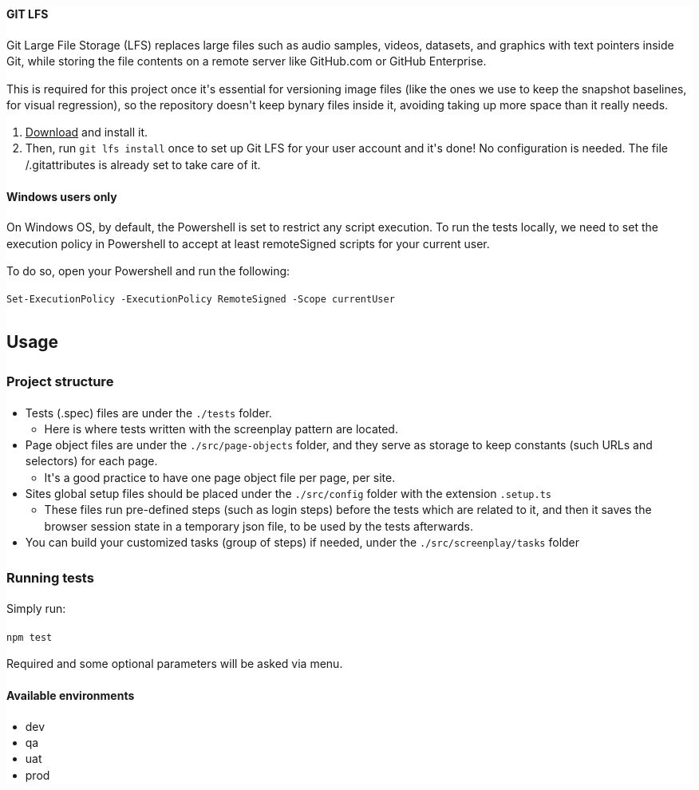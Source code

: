 #### GIT LFS

Git Large File Storage (LFS) replaces large files such as audio samples, videos, datasets, and graphics with text pointers inside Git, while storing the file contents on a remote server like GitHub.com or GitHub Enterprise.

This is required for this project once it's essential for versioning image files (like the ones we use to keep the snapshot baselines, for visual regression), so the repository doesn't keep bynary files inside it, avoiding taking up more space than it really needs.

1. [Download](https://git-lfs.github.com/) and install it.
1. Then, run `git lfs install` once to set up Git LFS for your user account and it's done! No configuration is needed. The file /.gitattributes is already set to take care of it.

#### Windows users only

On Windows OS, by default, the Powershell is set to restrict any script execution. To run the tests locally, we need to set the execution policy in Powershell to accept at least remoteSigned scripts for your current user.

To do so, open your Powershell and run the following:

```shell
Set-ExecutionPolicy -ExecutionPolicy RemoteSigned -Scope currentUser
```

## Usage

### Project structure

- Tests (.spec) files are under the `./tests` folder.
    - Here is where tests written with the screenplay pattern are located.
- Page object files are under the `./src/page-objects` folder, and they serve as storage to keep constants (such URLs and selectors) for each page.
    - It's a good practice to have one page object file per page, per site.
- Sites global setup files should be placed under the `./src/config` folder with the extension `.setup.ts`
    - These files run pre-defined steps (such as login steps) before the tests which are related to it, and then it saves the browser session state in a temporary json file, to be used by the tests afterwards.
- You can build your customized tasks (group of steps) if needed, under the `./src/screenplay/tasks` folder

### Running tests

Simply run:

```shell
npm test
```
Required and some optional parameters will be asked via menu.

#### Available environments

- dev
- qa
- uat
- prod
